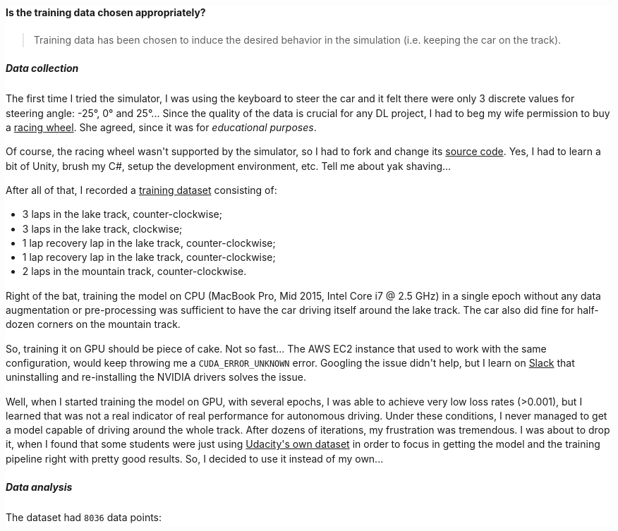 #### Is the training data chosen appropriately?

> Training data has been chosen to induce the desired behavior in the simulation (i.e. keeping the car on the track).

##### Data collection

The first time I tried the simulator, I was using the keyboard to steer the car and it felt there were only 3 discrete values for steering angle: -25°, 0° and 25°... Since the quality of the data is crucial for any DL project, I had to beg my wife permission to buy a [racing wheel](http://www.thrustmaster.com/en_US/products/t150-force-feedback). She agreed, since it was for *educational purposes*.

Of course, the racing wheel wasn't supported by the simulator, so I had to fork and change its [source code](https://github.com/rodfernandez/self-driving-car-sim/commit/20aba1c4dbd87b3f1e3e0402ec76238659a6c2e8). Yes, I had to learn a bit of Unity, brush my C#, setup the development environment, etc. Tell me about yak shaving...

After all of that, I recorded a [training dataset](https://github.com/rodfernandez/carnd-term1-behavioral-cloning-dataset
) consisting of:

* 3 laps in the lake track, counter-clockwise;
* 3 laps in the lake track, clockwise;
* 1 lap recovery lap in the lake track, counter-clockwise;
* 1 lap recovery lap in the lake track, counter-clockwise;
* 2 laps in the mountain track, counter-clockwise.

Right of the bat, training the model on CPU (MacBook Pro, Mid 2015, Intel Core i7 @ 2.5 GHz) in a single epoch without any data augmentation or pre-processing was sufficient to have the car driving itself around the lake track. The car also did fine for half-dozen corners on the mountain track. 

So, training it on GPU should be piece of cake. Not so fast... The AWS EC2 instance that used to work with the same configuration, would keep throwing me a `CUDA_ERROR_UNKNOWN` error. Googling the issue didn't help, but I learn on [Slack](https://carnd.slack.com/archives/C34N6MK39/p1490810970137680) that uninstalling and re-installing the NVIDIA drivers solves the issue.

Well, when I started training the model on GPU, with several epochs, I was able to achieve very low loss rates (>0.001), but I learned that was not a real indicator of real performance for autonomous driving. Under these conditions, I never managed to get a model capable of driving around the whole track. After dozens of iterations, my frustration was tremendous. I was about to drop it, when I found that some students were just using [Udacity's own dataset](https://d17h27t6h515a5.cloudfront.net/topher/2016/December/584f6edd_data/data.zip) in order to focus in getting the model and the training pipeline right with pretty good results. So, I decided to use it instead of my own...

##### Data analysis

The dataset had `8036` data points:
